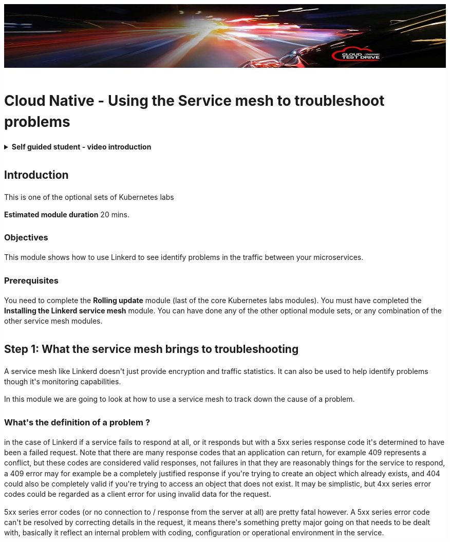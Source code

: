 ![](../../../../common/images/customer.logo2.png)

# Cloud Native - Using the Service mesh to troubleshoot problems


<details><summary><b>Self guided student - video introduction</b></summary></details>

## Introduction

This is one of the optional sets of Kubernetes labs

**Estimated module duration** 20 mins.

### Objectives

This module shows how to use Linkerd to see identify problems in the traffic between your microservices.

### Prerequisites

You need to complete the **Rolling update** module (last of the core Kubernetes labs modules). You must have completed the **Installing the Linkerd service mesh** module. You can have done any of the other optional module sets, or any combination of the other service mesh modules.

## Step 1: What the service mesh brings to troubleshooting

A service mesh like Linkerd doesn't just provide encryption and traffic statistics. It can also be used to help identify problems though it's monitoring capabilities.

In this module we are going to look at how to use a service mesh to track down the cause of a problem.

### What's the definition of a problem ?

in the case of Linkerd if a service fails to respond at all, or it responds but with a 5xx series response code it's determined to have been a failed request. Note that there are many response codes that an application can return, for example 409 represents a conflict, but these codes are considered valid responses, not failures in that they are reasonably things for the service to respond, a 409 error may for example be a completely justified response if you're trying to create an object which already exists, and 404 could also be completely valid if you're trying to access an object that does not exist. It may be simplistic, but 4xx series error codes could be regarded as a client error for using invalid data for the request.

5xx series error codes (or no connection to / response from the server at all) are pretty fatal however. A 5xx series error code can't be resolved by correcting details in the request, it means there's something pretty major going on that needs to be dealt with, basically it reflect an internal problem with coding, configuration or operational environment in the service.

